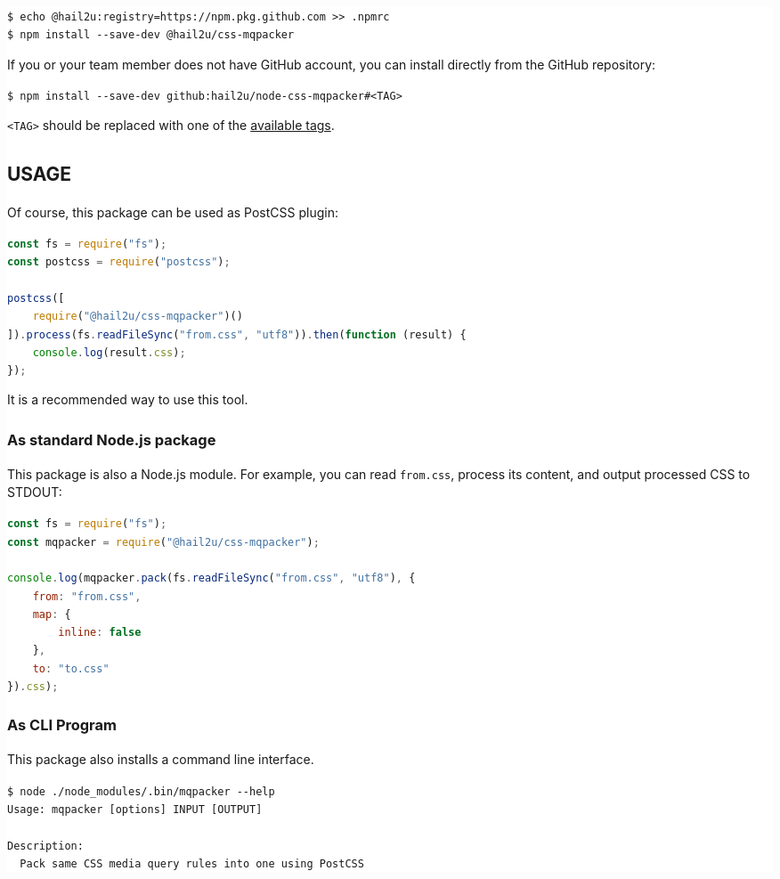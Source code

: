     $ echo @hail2u:registry=https://npm.pkg.github.com >> .npmrc
    $ npm install --save-dev @hail2u/css-mqpacker

If you or your team member does not have GitHub account, you can install
directly from the GitHub repository:

    $ npm install --save-dev github:hail2u/node-css-mqpacker#<TAG>

`<TAG>` should be replaced with one of the [available tags][1].


USAGE
-----

Of course, this package can be used as PostCSS plugin:

```javascript
const fs = require("fs");
const postcss = require("postcss");

postcss([
	require("@hail2u/css-mqpacker")()
]).process(fs.readFileSync("from.css", "utf8")).then(function (result) {
	console.log(result.css);
});
```

It is a recommended way to use this tool.


### As standard Node.js package

This package is also a Node.js module. For example, you can read `from.css`,
process its content, and output processed CSS to STDOUT:

```javascript
const fs = require("fs");
const mqpacker = require("@hail2u/css-mqpacker");

console.log(mqpacker.pack(fs.readFileSync("from.css", "utf8"), {
	from: "from.css",
	map: {
		inline: false
	},
	to: "to.css"
}).css);
```


### As CLI Program

This package also installs a command line interface.


    $ node ./node_modules/.bin/mqpacker --help
    Usage: mqpacker [options] INPUT [OUTPUT]
    
    Description:
      Pack same CSS media query rules into one using PostCSS
    

[1]: https://github.com/hail2u/node-css-mqpacker/tags
[2]: #the-first-win-algorithm
[3]: #options
[4]: http://api.postcss.org/global.html#processOptions
[5]: #sort
